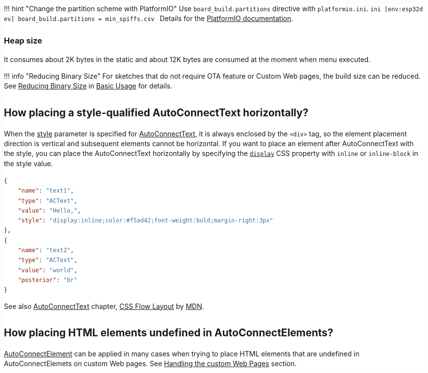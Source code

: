 !!! hint "Change the partition scheme with PlatformIO"
    Use `board_build.partitions` directive with `platformio.ini`.
    ```ini
    [env:esp32dev]
    board_build.partitions = min_spiffs.csv
    ```
    Details for the [PlatformIO documentation](https://docs.platformio.org/en/latest/platforms/espressif32.html#partition-tables).

### Heap size

It consumes about 2K bytes in the static and about 12K bytes are consumed at the moment when menu executed.

!!! info "Reducing Binary Size"
    For sketches that do not require OTA feature or Custom Web pages, the build size can be reduced. See [Reducing Binary Size](basicusage.md#reducing-binary-size) in [Basic Usage](basicusage.md) for details.

## <i class="fa fa-question-circle"></i> How placing a style-qualified AutoConnectText horizontally?

When the [style](acelements.md#style) parameter is specified for [AutoConnectText](acelements.md#autoconnecttext), it is always enclosed by the `<div>` tag, so the element placement direction is vertical and subsequent elements cannot be horizontal. If you want to place an element after AutoConnectText with the style, you can place the AutoConnectText horizontally by specifying the [`display`](https://developer.mozilla.org/en-US/docs/Web/CSS/display) CSS property with `inline` or `inline-block` in the style value. 

```json
{
    "name": "text1",
    "type": "ACText",
    "value": "Hello,",
    "style": "display:inline;color:#f5ad42;font-weight:bold;margin-right:3px"
},
{
    "name": "text2",
    "type": "ACText",
    "value": "world",
    "posterior": "br"
}
```

See also [AutoConnectText](acelements.md#post_8) chapter, [CSS Flow Layout](https://developer.mozilla.org/en-US/docs/Web/CSS/CSS_Flow_Layout) by [MDN](https://developer.mozilla.org/en-US/).

## <i class="fa fa-question-circle"></i> How placing HTML elements undefined in AutoConnectElements?

[AutoConnectElement](acelements.md#autoconnectelement-a-basic-class-of-elements) can be applied in many cases when trying to place HTML elements that are undefined in AutoConnectElemets on custom Web pages. See [Handling the custom Web Pages](achandling.md#place-html-elements-undefined-in-autoconnectelements) section.


[^1]: In this case, the underlying factor is mainly the bloat of ESP-IDF. This issue is also being discussed by many contributors of the Arduino core development community and efforts are underway to make a solution. Refs: [espressif/arduino-esp32/issue#5630](https://github.com/espressif/arduino-esp32/issues/5630)
[^2]: This issue has been resolved in ESP8266 core 2.5.0 and later.    
[^3]: `PageBuilder.h` exists in the `libraries/PageBuilder/src` directory under your sketch folder.